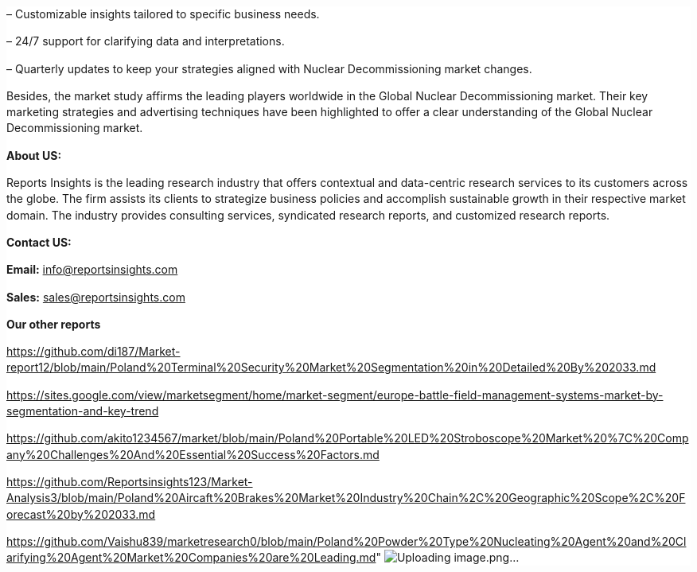 – Customizable insights tailored to specific business needs.

– 24/7 support for clarifying data and interpretations.

– Quarterly updates to keep your strategies aligned with Nuclear Decommissioning market changes.

Besides, the market study affirms the leading players worldwide in the Global Nuclear Decommissioning market. Their key marketing strategies and advertising techniques have been highlighted to offer a clear understanding of the Global Nuclear Decommissioning market.

<strong><strong>About US</strong>:</strong>

Reports Insights is the leading research industry that offers contextual and data-centric research services to its customers across the globe. The firm assists its clients to strategize business policies and accomplish sustainable growth in their respective market domain. The industry provides consulting services, syndicated research reports, and customized research reports.

<strong>Contact US:</strong>

<p class=><b>Email:</b> <a href=mailto:info@reportsinsights.com>info@reportsinsights.com</a></p>
<p class=><b>Sales:</b> <a href=mailto:sales@reportsinsights.com>sales@reportsinsights.com</a></p>

<strong>Our other reports</strong>

<a href=https://github.com/di187/Market-report12/blob/main/Poland%20Terminal%20Security%20Market%20Segmentation%20in%20Detailed%20By%202033.md>https://github.com/di187/Market-report12/blob/main/Poland%20Terminal%20Security%20Market%20Segmentation%20in%20Detailed%20By%202033.md</a>

<a href=https://sites.google.com/view/marketsegment/home/market-segment/europe-battle-field-management-systems-market-by-segmentation-and-key-trend>https://sites.google.com/view/marketsegment/home/market-segment/europe-battle-field-management-systems-market-by-segmentation-and-key-trend</a>

<a href=https://github.com/akito1234567/market/blob/main/Poland%20Portable%20LED%20Stroboscope%20Market%20%7C%20Company%20Challenges%20And%20Essential%20Success%20Factors.md>https://github.com/akito1234567/market/blob/main/Poland%20Portable%20LED%20Stroboscope%20Market%20%7C%20Company%20Challenges%20And%20Essential%20Success%20Factors.md</a>

<a href=https://github.com/Reportsinsights123/Market-Analysis3/blob/main/Poland%20Aircaft%20Brakes%20Market%20Industry%20Chain%2C%20Geographic%20Scope%2C%20Forecast%20by%202033.md>https://github.com/Reportsinsights123/Market-Analysis3/blob/main/Poland%20Aircaft%20Brakes%20Market%20Industry%20Chain%2C%20Geographic%20Scope%2C%20Forecast%20by%202033.md</a>

<a href=https://github.com/Vaishu839/marketresearch0/blob/main/Poland%20Powder%20Type%20Nucleating%20Agent%20and%20Clarifying%20Agent%20Market%20Companies%20are%20Leading.md>https://github.com/Vaishu839/marketresearch0/blob/main/Poland%20Powder%20Type%20Nucleating%20Agent%20and%20Clarifying%20Agent%20Market%20Companies%20are%20Leading.md</a>"
![Uploading image.png…]()
